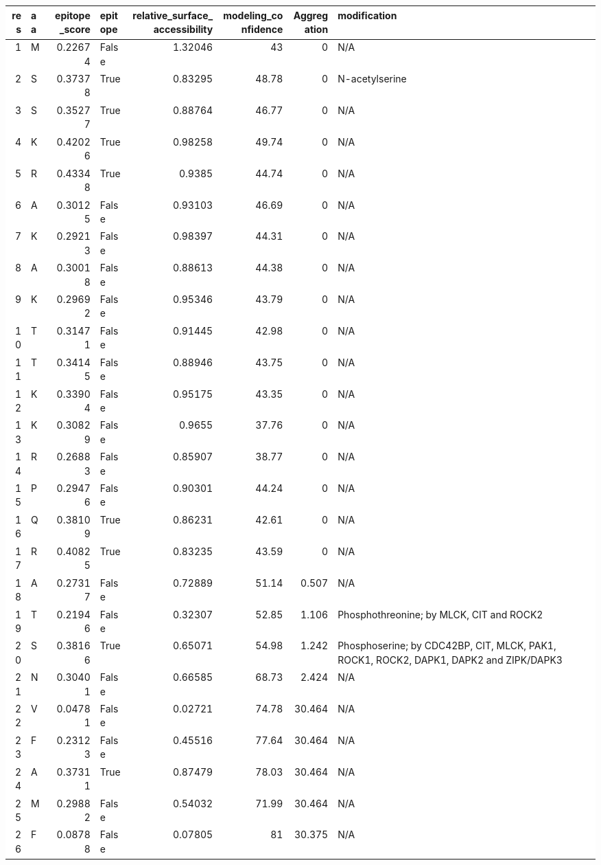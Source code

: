 |   res | aa   |   epitope_score | epitope   |   relative_surface_accessibility |   modeling_confidence |   Aggregation | modification                                                                          |
|------:|:-----|----------------:|:----------|---------------------------------:|----------------------:|--------------:|:--------------------------------------------------------------------------------------|
|     1 | M    |         0.22674 | False     |                          1.32046 |                 43    |         0     | N/A                                                                                   |
|     2 | S    |         0.37378 | True      |                          0.83295 |                 48.78 |         0     | N-acetylserine                                                                        |
|     3 | S    |         0.35277 | True      |                          0.88764 |                 46.77 |         0     | N/A                                                                                   |
|     4 | K    |         0.42026 | True      |                          0.98258 |                 49.74 |         0     | N/A                                                                                   |
|     5 | R    |         0.43348 | True      |                          0.9385  |                 44.74 |         0     | N/A                                                                                   |
|     6 | A    |         0.30125 | False     |                          0.93103 |                 46.69 |         0     | N/A                                                                                   |
|     7 | K    |         0.29213 | False     |                          0.98397 |                 44.31 |         0     | N/A                                                                                   |
|     8 | A    |         0.30018 | False     |                          0.88613 |                 44.38 |         0     | N/A                                                                                   |
|     9 | K    |         0.29692 | False     |                          0.95346 |                 43.79 |         0     | N/A                                                                                   |
|    10 | T    |         0.31471 | False     |                          0.91445 |                 42.98 |         0     | N/A                                                                                   |
|    11 | T    |         0.34145 | False     |                          0.88946 |                 43.75 |         0     | N/A                                                                                   |
|    12 | K    |         0.33904 | False     |                          0.95175 |                 43.35 |         0     | N/A                                                                                   |
|    13 | K    |         0.30829 | False     |                          0.9655  |                 37.76 |         0     | N/A                                                                                   |
|    14 | R    |         0.26883 | False     |                          0.85907 |                 38.77 |         0     | N/A                                                                                   |
|    15 | P    |         0.29476 | False     |                          0.90301 |                 44.24 |         0     | N/A                                                                                   |
|    16 | Q    |         0.38109 | True      |                          0.86231 |                 42.61 |         0     | N/A                                                                                   |
|    17 | R    |         0.40825 | True      |                          0.83235 |                 43.59 |         0     | N/A                                                                                   |
|    18 | A    |         0.27317 | False     |                          0.72889 |                 51.14 |         0.507 | N/A                                                                                   |
|    19 | T    |         0.21946 | False     |                          0.32307 |                 52.85 |         1.106 | Phosphothreonine; by MLCK, CIT and ROCK2                                              |
|    20 | S    |         0.38166 | True      |                          0.65071 |                 54.98 |         1.242 | Phosphoserine; by CDC42BP, CIT, MLCK, PAK1, ROCK1, ROCK2, DAPK1, DAPK2 and ZIPK/DAPK3 |
|    21 | N    |         0.30401 | False     |                          0.66585 |                 68.73 |         2.424 | N/A                                                                                   |
|    22 | V    |         0.04781 | False     |                          0.02721 |                 74.78 |        30.464 | N/A                                                                                   |
|    23 | F    |         0.23123 | False     |                          0.45516 |                 77.64 |        30.464 | N/A                                                                                   |
|    24 | A    |         0.37311 | True      |                          0.87479 |                 78.03 |        30.464 | N/A                                                                                   |
|    25 | M    |         0.29882 | False     |                          0.54032 |                 71.99 |        30.464 | N/A                                                                                   |
|    26 | F    |         0.08788 | False     |                          0.07805 |                 81    |        30.375 | N/A                                                                                   |